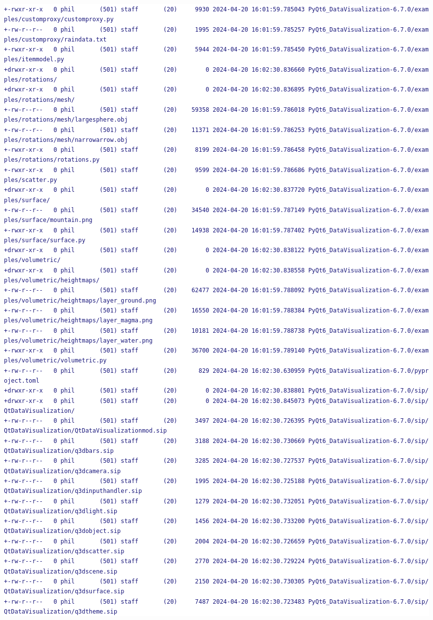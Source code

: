 ```diff
+-rwxr-xr-x   0 phil       (501) staff       (20)     9930 2024-04-20 16:01:59.785043 PyQt6_DataVisualization-6.7.0/examples/customproxy/customproxy.py
+-rw-r--r--   0 phil       (501) staff       (20)     1995 2024-04-20 16:01:59.785257 PyQt6_DataVisualization-6.7.0/examples/customproxy/raindata.txt
+-rwxr-xr-x   0 phil       (501) staff       (20)     5944 2024-04-20 16:01:59.785450 PyQt6_DataVisualization-6.7.0/examples/itemmodel.py
+drwxr-xr-x   0 phil       (501) staff       (20)        0 2024-04-20 16:02:30.836660 PyQt6_DataVisualization-6.7.0/examples/rotations/
+drwxr-xr-x   0 phil       (501) staff       (20)        0 2024-04-20 16:02:30.836895 PyQt6_DataVisualization-6.7.0/examples/rotations/mesh/
+-rw-r--r--   0 phil       (501) staff       (20)    59358 2024-04-20 16:01:59.786018 PyQt6_DataVisualization-6.7.0/examples/rotations/mesh/largesphere.obj
+-rw-r--r--   0 phil       (501) staff       (20)    11371 2024-04-20 16:01:59.786253 PyQt6_DataVisualization-6.7.0/examples/rotations/mesh/narrowarrow.obj
+-rwxr-xr-x   0 phil       (501) staff       (20)     8199 2024-04-20 16:01:59.786458 PyQt6_DataVisualization-6.7.0/examples/rotations/rotations.py
+-rwxr-xr-x   0 phil       (501) staff       (20)     9599 2024-04-20 16:01:59.786686 PyQt6_DataVisualization-6.7.0/examples/scatter.py
+drwxr-xr-x   0 phil       (501) staff       (20)        0 2024-04-20 16:02:30.837720 PyQt6_DataVisualization-6.7.0/examples/surface/
+-rw-r--r--   0 phil       (501) staff       (20)    34540 2024-04-20 16:01:59.787149 PyQt6_DataVisualization-6.7.0/examples/surface/mountain.png
+-rwxr-xr-x   0 phil       (501) staff       (20)    14938 2024-04-20 16:01:59.787402 PyQt6_DataVisualization-6.7.0/examples/surface/surface.py
+drwxr-xr-x   0 phil       (501) staff       (20)        0 2024-04-20 16:02:30.838122 PyQt6_DataVisualization-6.7.0/examples/volumetric/
+drwxr-xr-x   0 phil       (501) staff       (20)        0 2024-04-20 16:02:30.838558 PyQt6_DataVisualization-6.7.0/examples/volumetric/heightmaps/
+-rw-r--r--   0 phil       (501) staff       (20)    62477 2024-04-20 16:01:59.788092 PyQt6_DataVisualization-6.7.0/examples/volumetric/heightmaps/layer_ground.png
+-rw-r--r--   0 phil       (501) staff       (20)    16550 2024-04-20 16:01:59.788384 PyQt6_DataVisualization-6.7.0/examples/volumetric/heightmaps/layer_magma.png
+-rw-r--r--   0 phil       (501) staff       (20)    10181 2024-04-20 16:01:59.788738 PyQt6_DataVisualization-6.7.0/examples/volumetric/heightmaps/layer_water.png
+-rwxr-xr-x   0 phil       (501) staff       (20)    36700 2024-04-20 16:01:59.789140 PyQt6_DataVisualization-6.7.0/examples/volumetric/volumetric.py
+-rw-r--r--   0 phil       (501) staff       (20)      829 2024-04-20 16:02:30.630959 PyQt6_DataVisualization-6.7.0/pyproject.toml
+drwxr-xr-x   0 phil       (501) staff       (20)        0 2024-04-20 16:02:30.838801 PyQt6_DataVisualization-6.7.0/sip/
+drwxr-xr-x   0 phil       (501) staff       (20)        0 2024-04-20 16:02:30.845073 PyQt6_DataVisualization-6.7.0/sip/QtDataVisualization/
+-rw-r--r--   0 phil       (501) staff       (20)     3497 2024-04-20 16:02:30.726395 PyQt6_DataVisualization-6.7.0/sip/QtDataVisualization/QtDataVisualizationmod.sip
+-rw-r--r--   0 phil       (501) staff       (20)     3188 2024-04-20 16:02:30.730669 PyQt6_DataVisualization-6.7.0/sip/QtDataVisualization/q3dbars.sip
+-rw-r--r--   0 phil       (501) staff       (20)     3285 2024-04-20 16:02:30.727537 PyQt6_DataVisualization-6.7.0/sip/QtDataVisualization/q3dcamera.sip
+-rw-r--r--   0 phil       (501) staff       (20)     1995 2024-04-20 16:02:30.725188 PyQt6_DataVisualization-6.7.0/sip/QtDataVisualization/q3dinputhandler.sip
+-rw-r--r--   0 phil       (501) staff       (20)     1279 2024-04-20 16:02:30.732051 PyQt6_DataVisualization-6.7.0/sip/QtDataVisualization/q3dlight.sip
+-rw-r--r--   0 phil       (501) staff       (20)     1456 2024-04-20 16:02:30.733200 PyQt6_DataVisualization-6.7.0/sip/QtDataVisualization/q3dobject.sip
+-rw-r--r--   0 phil       (501) staff       (20)     2004 2024-04-20 16:02:30.726659 PyQt6_DataVisualization-6.7.0/sip/QtDataVisualization/q3dscatter.sip
+-rw-r--r--   0 phil       (501) staff       (20)     2770 2024-04-20 16:02:30.729224 PyQt6_DataVisualization-6.7.0/sip/QtDataVisualization/q3dscene.sip
+-rw-r--r--   0 phil       (501) staff       (20)     2150 2024-04-20 16:02:30.730305 PyQt6_DataVisualization-6.7.0/sip/QtDataVisualization/q3dsurface.sip
+-rw-r--r--   0 phil       (501) staff       (20)     7487 2024-04-20 16:02:30.723483 PyQt6_DataVisualization-6.7.0/sip/QtDataVisualization/q3dtheme.sip
```